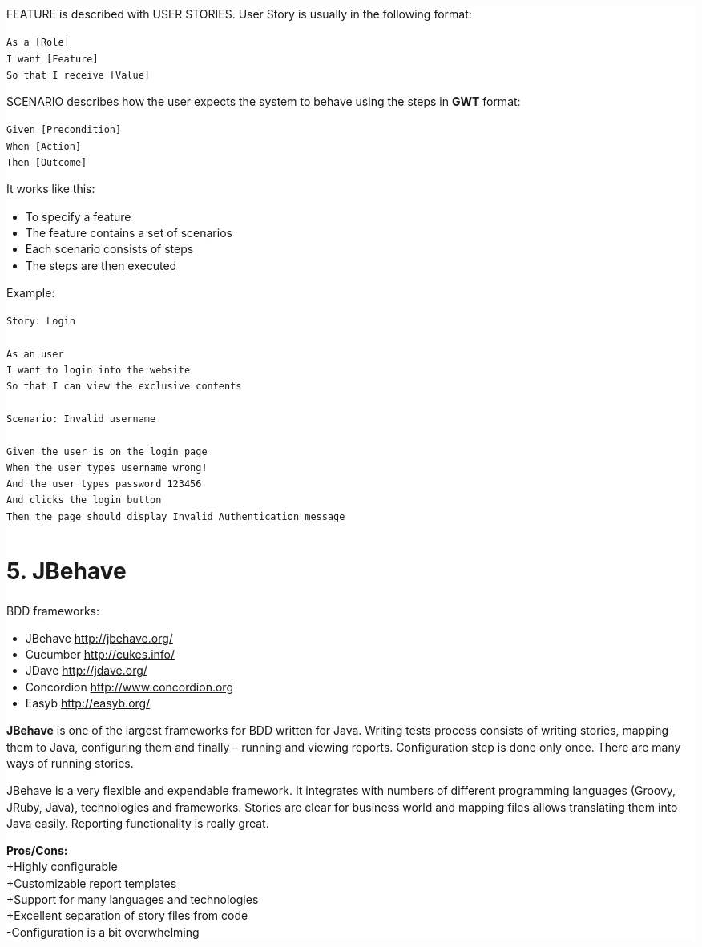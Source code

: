 FEATURE is described with USER STORIES. User Story is usually in the following format:

    As a [Role]
    I want [Feature]   
    So that I receive [Value]

SCENARIO describes how the user expects the system to behave using the steps in **GWT** format:

    Given [Precondition]
    When [Action]   
    Then [Outcome]   
It works like this:

- To specify a feature
- The feature contains a set of scenarios
- Each scenario consists of steps
- The steps are then executed

Example: 

    Story: Login
    
    As an user
    I want to login into the website
    So that I can view the exclusive contents

    Scenario: Invalid username
    
    Given the user is on the login page 
    When the user types username wrong!  
    And the user types password 123456  
    And clicks the login button 
    Then the page should display Invalid Authentication message


# 5. JBehave #

BDD frameworks:    
- JBehave http://jbehave.org/   
- Cucumber http://cukes.info/   
- JDave http://jdave.org/    
- Concordion http://www.concordion.org     
- Easyb http://easyb.org/     

**JBehave** is one of the largest frameworks for BDD written for Java. Writing tests process consists of writing stories, mapping them to Java, configuring them and finally – running and viewing reports. Configuration step is done only once. There are many ways of running stories.     

JBehave is a very flexible and expendable framework. It integrates with numbers of different programming languages (Groovy, JRuby, Java), technologies and frameworks. Stories are clear for business world and mapping files allows translating them into Java easily. Reporting functionality is really great.

**Pros/Cons:**   
+Highly configurable    
+Customizable report templates     
+Support for many languages and technologies   
+Excellent separation of story files from code   
-Configuration is a bit overwhelming   
